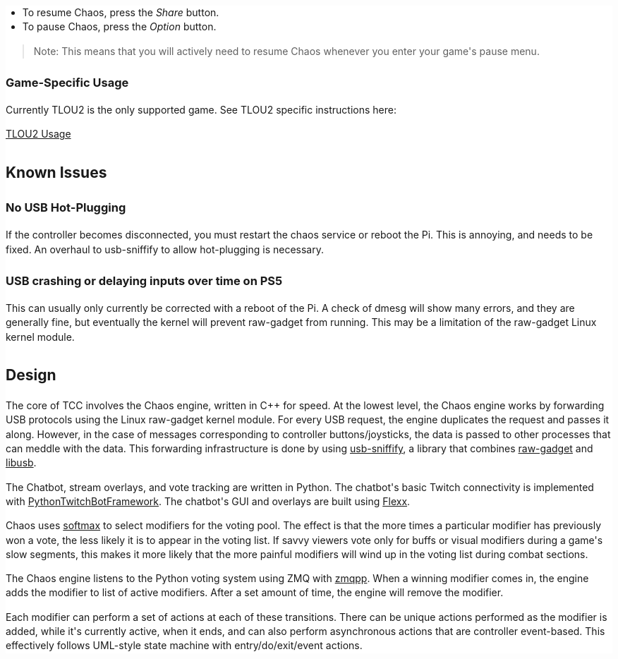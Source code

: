 - To resume Chaos, press the *Share* button.  
- To pause Chaos, press the *Option* button.

>Note: This means that you will actively need to resume Chaos whenever you enter your game's pause menu.

### Game-Specific Usage

Currently TLOU2 is the only supported game.  See TLOU2 specific instructions here:

[TLOU2 Usage](docs/TLOU2/README.md)


## Known Issues

### No USB Hot-Plugging
If the controller becomes disconnected, you must restart the chaos service or reboot the Pi. This is
annoying, and needs to be fixed. An overhaul to usb-sniffify to allow hot-plugging is necessary.

### USB crashing or delaying inputs over time on PS5
This can usually only currently be corrected with a reboot of the Pi. A check of dmesg will show
many errors, and they are generally fine, but eventually the kernel will prevent raw-gadget from
running. This may be a limitation of the raw-gadget Linux kernel module.

## Design

The core of TCC involves the Chaos engine, written in C++ for speed. At the lowest level, the Chaos
engine works by forwarding USB protocols using the Linux raw-gadget kernel module. For every USB
request, the engine duplicates the request and passes it along. However, in the case of messages
corresponding to controller buttons/joysticks, the data is passed to other processes that can meddle
with the data. This forwarding infrastructure is done by using
[usb-sniffify](https://github.com/blegas78/usb-sniffify), a library that combines
[raw-gadget](https://github.com/xairy/raw-gadget) and [libusb](https://libusb.info).

The Chatbot, stream overlays, and vote tracking are written in Python. The chatbot's basic
Twitch connectivity is implemented with [PythonTwitchBotFramework](https://github.com/sharkbound/PythonTwitchBotFramework).
The chatbot's GUI and overlays are built using [Flexx](https://github.com/flexxui/flexx).

Chaos uses [softmax](https://en.wikipedia.org/wiki/Softmax_function) to select modifiers for the
voting pool. The effect is that the more times a particular modifier has previously won a vote,
the less likely it is to appear in the voting list. If savvy viewers vote only for buffs or visual
modifiers during a game's slow segments, this makes it more likely that the more painful modifiers
will wind up in the voting list during combat sections.

The Chaos engine listens to the Python voting system using ZMQ with [zmqpp](https://github.com/zeromq/zmqpp).
When a winning modifier comes in, the engine adds the modifier to list of active modifiers. After
a set amount of time, the engine will remove the modifier.

Each modifier can perform a set of actions at each of these transitions. There can be unique actions
performed as the modifier is added, while it's currently active, when it ends, and can also perform
asynchronous actions that are controller event-based. This effectively follows UML-style state machine
with entry/do/exit/event actions.

